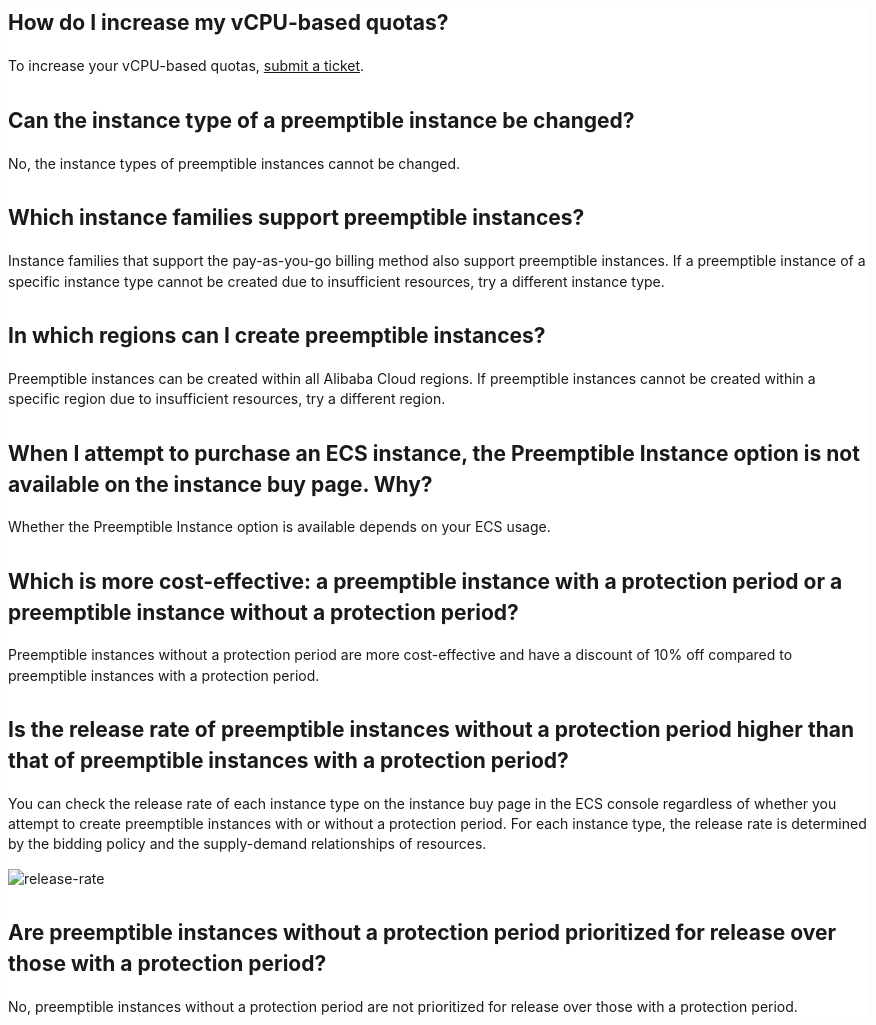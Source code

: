 ## How do I increase my vCPU-based quotas?

To increase your vCPU-based quotas, [submit a ticket](https://workorder-intl.console.aliyun.com/#/ticket/createIndex).

## Can the instance type of a preemptible instance be changed?

No, the instance types of preemptible instances cannot be changed.

## Which instance families support preemptible instances?

Instance families that support the pay-as-you-go billing method also support preemptible instances. If a preemptible instance of a specific instance type cannot be created due to insufficient resources, try a different instance type.

## In which regions can I create preemptible instances?

Preemptible instances can be created within all Alibaba Cloud regions. If preemptible instances cannot be created within a specific region due to insufficient resources, try a different region.

## When I attempt to purchase an ECS instance, the Preemptible Instance option is not available on the instance buy page. Why?

Whether the Preemptible Instance option is available depends on your ECS usage.

## Which is more cost-effective: a preemptible instance with a protection period or a preemptible instance without a protection period?

Preemptible instances without a protection period are more cost-effective and have a discount of 10% off compared to preemptible instances with a protection period.

## Is the release rate of preemptible instances without a protection period higher than that of preemptible instances with a protection period?

You can check the release rate of each instance type on the instance buy page in the ECS console regardless of whether you attempt to create preemptible instances with or without a protection period. For each instance type, the release rate is determined by the bidding policy and the supply-demand relationships of resources.

![release-rate](https://static-aliyun-doc.oss-accelerate.aliyuncs.com/assets/img/en-US/6554873061/p170286.png)

## Are preemptible instances without a protection period prioritized for release over those with a protection period?

No, preemptible instances without a protection period are not prioritized for release over those with a protection period.
